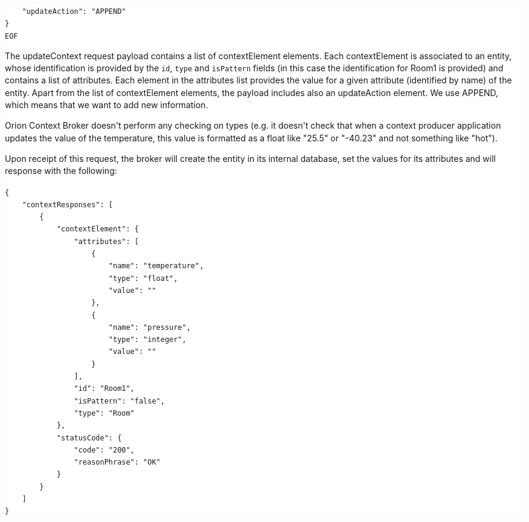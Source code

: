 ```
    "updateAction": "APPEND"
} 
EOF
```

The updateContext request payload contains a list of contextElement
elements. Each contextElement is associated to an entity, whose
identification is provided by the `id`, `type` and `isPattern` fields (in this case
the identification for Room1 is provided) and contains a list of attributes. 
Each element in the attributes list provides the value for a given attribute 
(identified by name) of the entity. 
Apart from the list of contextElement elements, the payload includes
also an updateAction element. We use APPEND, which means that we want 
to add new information.

Orion Context Broker doesn't perform any checking on types (e.g. it doesn't
check that when a context producer application updates the value of the
temperature, this value is formatted as a float like "25.5" or "-40.23"
and not something like "hot").

Upon receipt of this request, the broker will create the entity in its
internal database, set the values for its attributes and will response
with the following:

```
{
    "contextResponses": [
        {
            "contextElement": {
                "attributes": [
                    {
                        "name": "temperature",
                        "type": "float",
                        "value": ""
                    },
                    {
                        "name": "pressure",
                        "type": "integer",
                        "value": ""
                    }
                ],
                "id": "Room1",
                "isPattern": "false",
                "type": "Room"
            },
            "statusCode": {
                "code": "200",
                "reasonPhrase": "OK"
            }
        }
    ]
}
```
